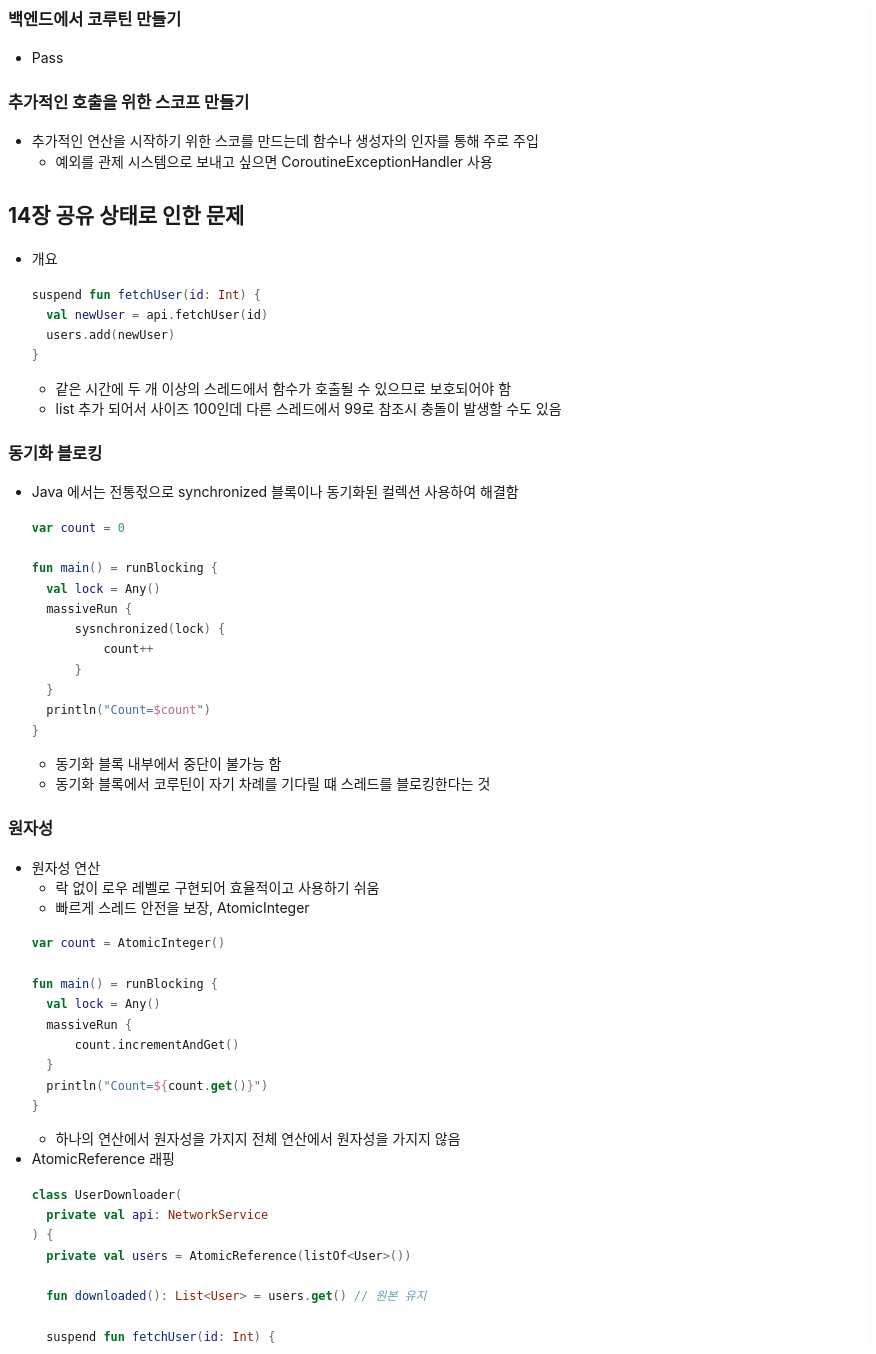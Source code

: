 ### 백엔드에서 코루틴 만들기
- Pass

### 추가적인 호출을 위한 스코프 만들기
- 추가적인 연산을 시작하기 위한 스코를 만드는데 함수나 생성자의 인자를 통해 주로 주입
  + 예외를 관제 시스템으로 보내고 싶으면 CoroutineExceptionHandler 사용


## 14장 공유 상태로 인한 문제
- 개요 
  ```kotlin
  suspend fun fetchUser(id: Int) {
    val newUser = api.fetchUser(id)
    users.add(newUser)
  }
  ```
  + 같은 시간에 두 개 이상의 스레드에서 함수가 호출될 수 있으므로 보호되어야 함
  + list 추가 되어서 사이즈 100인데 다른 스레드에서 99로 참조시 충돌이 발생할 수도 있음

### 동기화 블로킹
- Java 에서는 전통젃으로 synchronized 블록이나 동기화된 컬렉션 사용하여 해결함
  ```kotlin
  var count = 0
  
  fun main() = runBlocking {
    val lock = Any()
    massiveRun {
        sysnchronized(lock) {
            count++
        } 
    }
    println("Count=$count")
  }
  ```
  + 동기화 블록 내부에서 중단이 불가능 함
  + 동기화 블록에서 코루틴이 자기 차례를 기다릴 떄 스레드를 블로킹한다는 것

### 원자성
- 원자성 연산
  + 락 없이 로우 레벨로 구현되어 효율적이고 사용하기 쉬움
  + 빠르게 스레드 안전을 보장, AtomicInteger
  ```kotlin
  var count = AtomicInteger()
  
  fun main() = runBlocking {
    val lock = Any()
    massiveRun {
        count.incrementAndGet()
    }
    println("Count=${count.get()}")
  }
  ```
  + 하나의 연산에서 원자성을 가지지 전체 연산에서 원자성을 가지지 않음
- AtomicReference 래핑
  ```kotlin
  class UserDownloader(
    private val api: NetworkService
  ) {
    private val users = AtomicReference(listOf<User>())
  
    fun downloaded(): List<User> = users.get() // 원본 유지
  
    suspend fun fetchUser(id: Int) {
  ```
